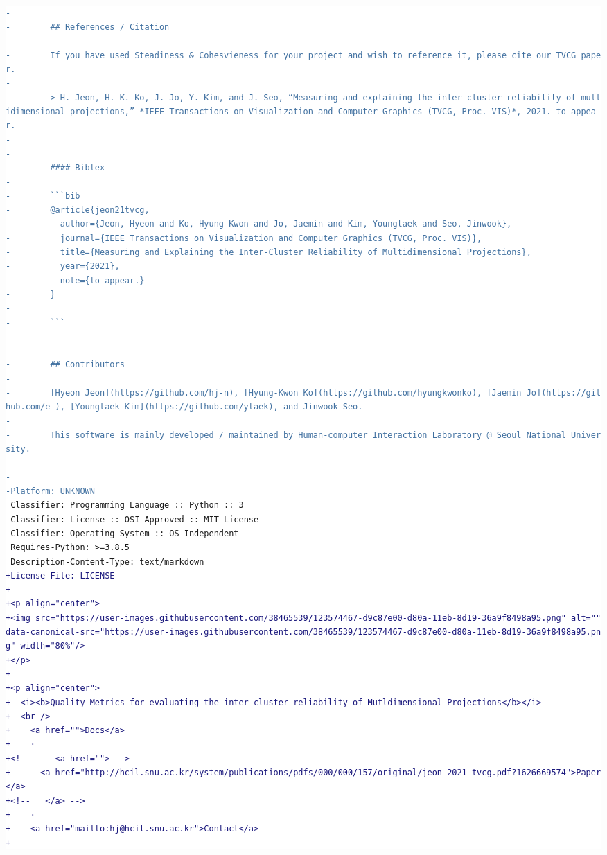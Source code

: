 ```diff
-        
-        ## References / Citation
-        
-        If you have used Steadiness & Cohesvieness for your project and wish to reference it, please cite our TVCG paper.
-        
-        > H. Jeon, H.-K. Ko, J. Jo, Y. Kim, and J. Seo, “Measuring and explaining the inter-cluster reliability of multidimensional projections,” *IEEE Transactions on Visualization and Computer Graphics (TVCG, Proc. VIS)*, 2021. to appear. 
-        
-        
-        #### Bibtex
-        
-        ```bib
-        @article{jeon21tvcg,
-          author={Jeon, Hyeon and Ko, Hyung-Kwon and Jo, Jaemin and Kim, Youngtaek and Seo, Jinwook},
-          journal={IEEE Transactions on Visualization and Computer Graphics (TVCG, Proc. VIS)}, 
-          title={Measuring and Explaining the Inter-Cluster Reliability of Multidimensional Projections}, 
-          year={2021},
-          note={to appear.}
-        }
-        
-        ```
-        
-        
-        ## Contributors
-        
-        [Hyeon Jeon](https://github.com/hj-n), [Hyung-Kwon Ko](https://github.com/hyungkwonko), [Jaemin Jo](https://github.com/e-), [Youngtaek Kim](https://github.com/ytaek), and Jinwook Seo.
-        
-        This software is mainly developed / maintained by Human-computer Interaction Laboratory @ Seoul National University.
-        
-        
-Platform: UNKNOWN
 Classifier: Programming Language :: Python :: 3
 Classifier: License :: OSI Approved :: MIT License
 Classifier: Operating System :: OS Independent
 Requires-Python: >=3.8.5
 Description-Content-Type: text/markdown
+License-File: LICENSE
+
+<p align="center">
+<img src="https://user-images.githubusercontent.com/38465539/123574467-d9c87e00-d80a-11eb-8d19-36a9f8498a95.png" alt="" data-canonical-src="https://user-images.githubusercontent.com/38465539/123574467-d9c87e00-d80a-11eb-8d19-36a9f8498a95.png" width="80%"/>
+</p>
+
+<p align="center">
+  <i><b>Quality Metrics for evaluating the inter-cluster reliability of Mutldimensional Projections</b></i> 
+  <br />
+    <a href="">Docs</a>
+    ·
+<!--     <a href=""> -->
+      <a href="http://hcil.snu.ac.kr/system/publications/pdfs/000/000/157/original/jeon_2021_tvcg.pdf?1626669574">Paper</a>
+<!--   </a> -->
+    ·
+    <a href="mailto:hj@hcil.snu.ac.kr">Contact</a>
+  
```